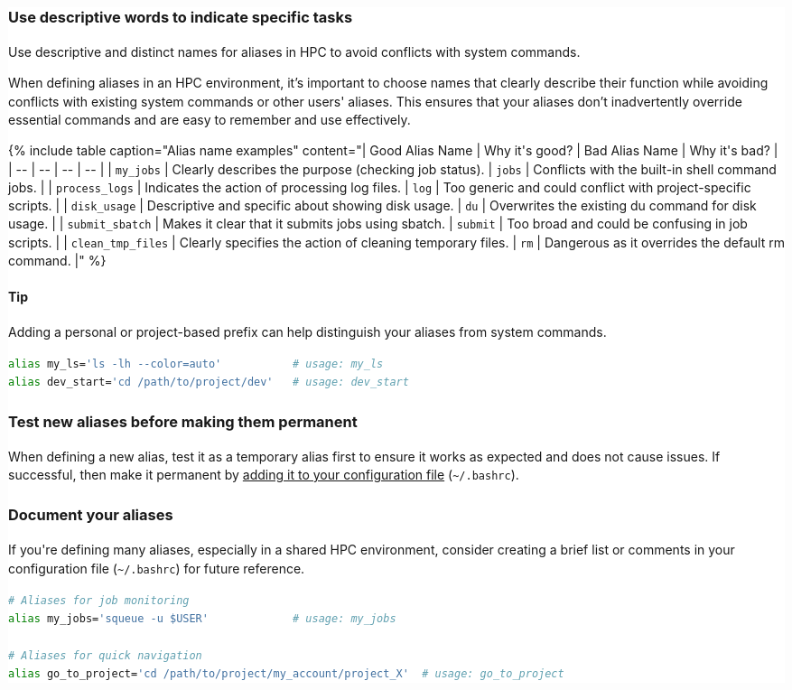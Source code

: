 
### Use descriptive words to indicate specific tasks

Use descriptive and distinct names for aliases in HPC to avoid conflicts with system commands.

When defining aliases in an HPC environment, it’s important to choose names that clearly describe their function while avoiding conflicts with existing system commands or other users' aliases. This ensures that your aliases don’t inadvertently override essential commands and are easy to remember and use effectively.

{% include table caption="Alias name examples" content="| Good Alias Name   | Why it's good? | Bad Alias Name | Why it's bad? |
| --                 | --              | --              | --             |
| `my_jobs`         | Clearly describes the purpose (checking job status). | `jobs`   | Conflicts with the built-in shell command jobs. |
| `process_logs`    | Indicates the action of processing log files.        | `log`    | Too generic and could conflict with project-specific scripts. |
| `disk_usage`      | Descriptive and specific about showing disk usage.   | `du`     | Overwrites the existing du command for disk usage. |
| `submit_sbatch`   | Makes it clear that it submits jobs using sbatch.    | `submit` |	Too broad and could be confusing in job scripts. |
| `clean_tmp_files` | Clearly specifies the action of cleaning temporary files. | `rm` | Dangerous as it overrides the default rm command. |" %}

<div class="highlighted highlighted--tip ">
<div class="highlighted__body" markdown="1">
<h4 class="highlighted__heading">Tip</h4>

Adding a personal or project-based prefix can help distinguish your aliases from system commands.
```bash
alias my_ls='ls -lh --color=auto'           # usage: my_ls
alias dev_start='cd /path/to/project/dev'   # usage: dev_start
```

</div>
</div>

### Test new aliases before making them permanent

When defining a new alias, test it as a temporary alias first to ensure it works as expected and does not cause issues. 
If successful, then make it permanent by [adding it to your configuration file](./bashrc) (`~/.bashrc`).

### Document your aliases

If you're defining many aliases, especially in a shared HPC environment, consider creating a brief list or comments 
in your configuration file (`~/.bashrc`) for future reference.

```bash
# Aliases for job monitoring
alias my_jobs='squeue -u $USER'             # usage: my_jobs

# Aliases for quick navigation
alias go_to_project='cd /path/to/project/my_account/project_X'  # usage: go_to_project
```
